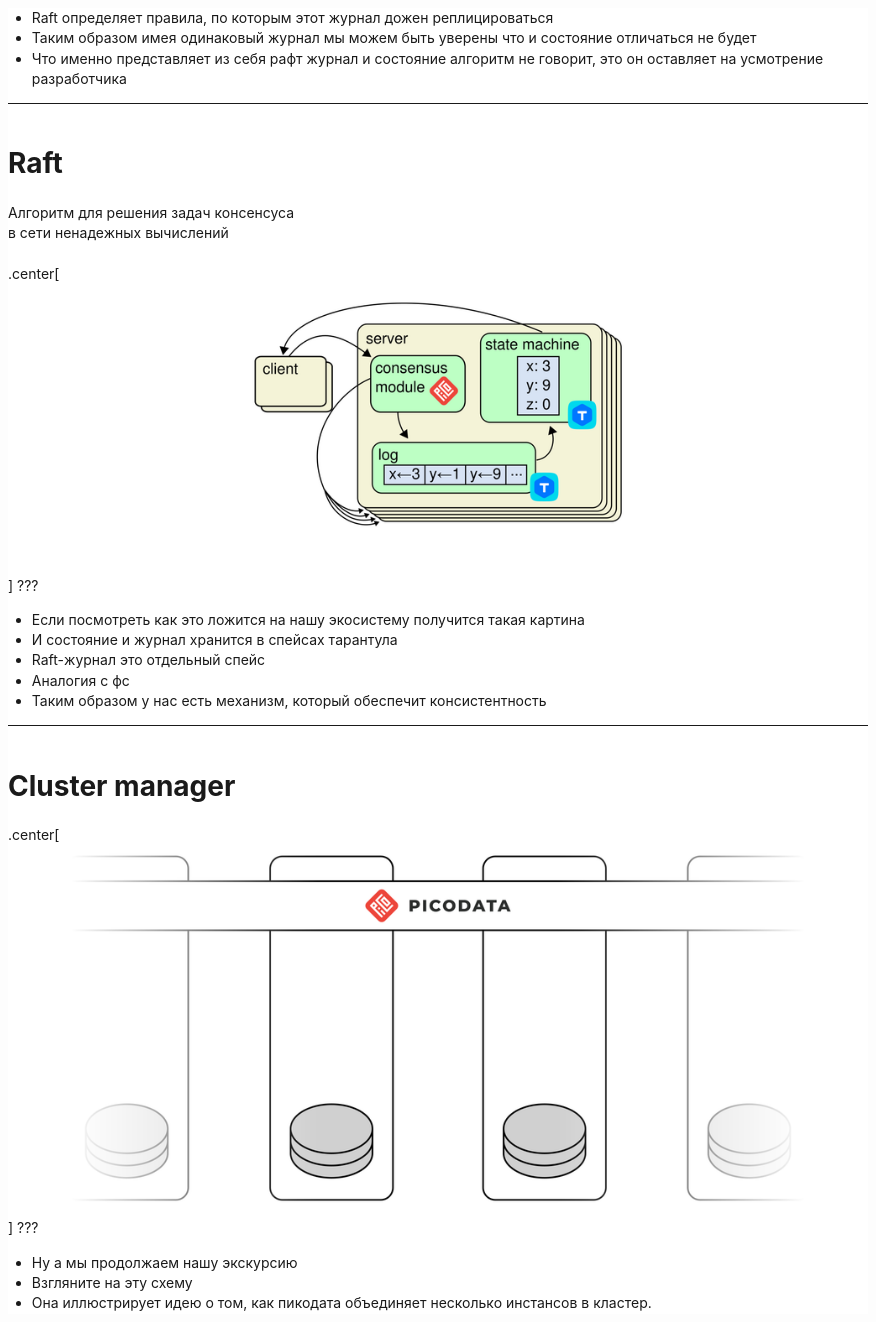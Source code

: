 - Raft определяет правила, по которым этот журнал дожен реплицироваться
- Таким образом имея одинаковый журнал мы можем быть уверены что и
  состояние отличаться не будет
- Что именно представляет из себя рафт журнал и состояние алгоритм
  не говорит, это он оставляет на усмотрение разработчика

---
# Raft
Алгоритм для решения задач консенсуса<br>
в сети ненадежных вычислений<br><br>
.center[![:scale 1050px](images/raft-1.svg#frame1)]
???
- Если посмотреть как это ложится на нашу экосистему получится такая картина
- И состояние и журнал хранится в спейсах тарантула
- Raft-журнал это отдельный спейс
- Аналогия с фс
- Таким образом у нас есть механизм, который обеспечит консистентность


---
# Cluster manager
.center[![:scale 1050px](images/cluster-manager-2.svg#frame1)]
???
- Ну а мы продолжаем нашу экскурсию
- Взгляните на эту схему
- Она иллюстрирует идею о том, как пикодата объединяет несколько
  инстансов в кластер.